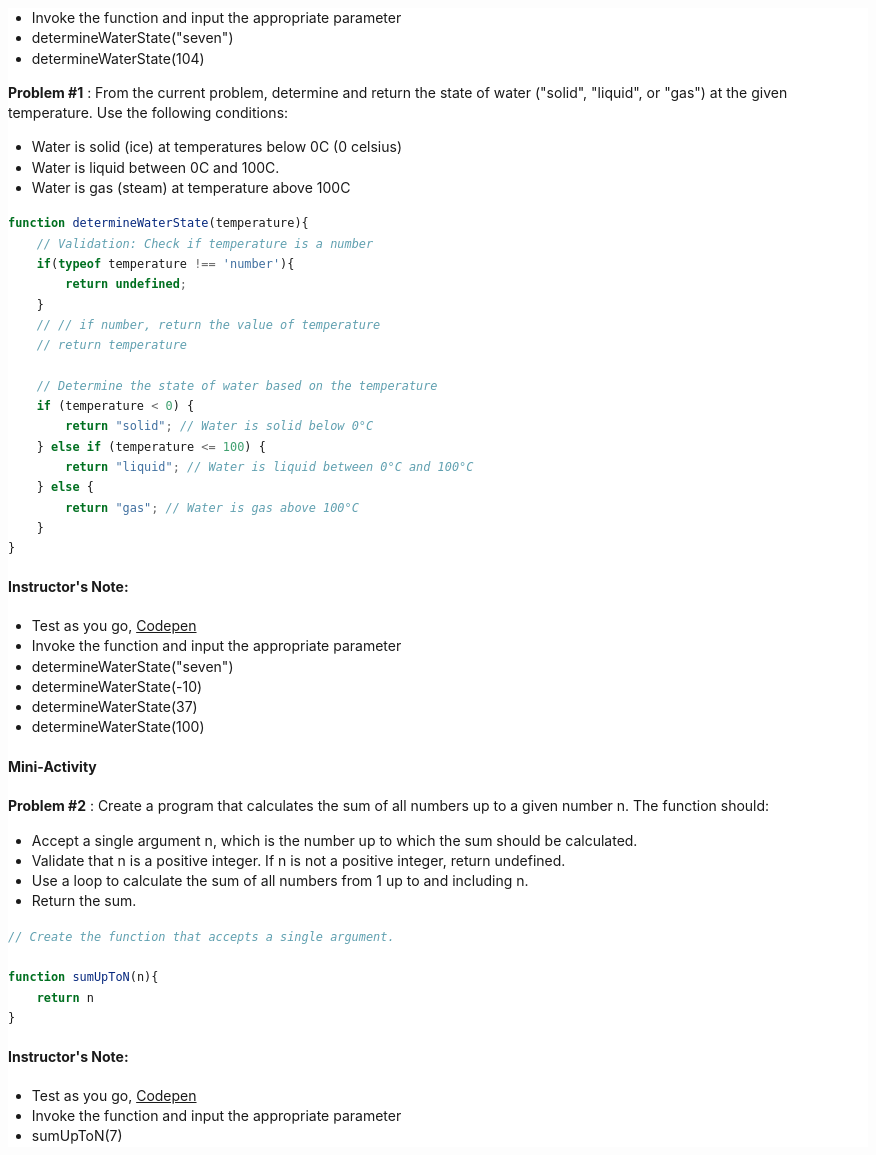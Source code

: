 - Invoke the function and input the appropriate parameter
- determineWaterState("seven")
- determineWaterState(104)

**Problem #1** : From the current problem, determine and return the state of water ("solid", "liquid", or "gas") at the given temperature. Use the following conditions:
- Water is solid (ice) at temperatures below 0C (0 celsius)
- Water is liquid between 0C and 100C.
- Water is gas (steam) at temperature above 100C

```js
function determineWaterState(temperature){
    // Validation: Check if temperature is a number
    if(typeof temperature !== 'number'){
        return undefined;
    }
    // // if number, return the value of temperature
    // return temperature

    // Determine the state of water based on the temperature
    if (temperature < 0) {
        return "solid"; // Water is solid below 0°C
    } else if (temperature <= 100) {
        return "liquid"; // Water is liquid between 0°C and 100°C
    } else {
        return "gas"; // Water is gas above 100°C
    }
}
```
#### Instructor's Note:
- Test as you go, [Codepen](https://www.codepen.io/)
- Invoke the function and input the appropriate parameter
- determineWaterState("seven")
- determineWaterState(-10)
- determineWaterState(37)
- determineWaterState(100)

#### Mini-Activity

**Problem #2** : Create a program that calculates the sum of all numbers up to a given number n. The function should:
- Accept a single argument n, which is the number up to which the sum should be calculated.
- Validate that n is a positive integer. If n is not a positive integer, return undefined.
- Use a loop to calculate the sum of all numbers from 1 up to and including n.
- Return the sum.

```js
// Create the function that accepts a single argument. 

function sumUpToN(n){
    return n
}
```
#### Instructor's Note:
- Test as you go, [Codepen](https://www.codepen.io/)
- Invoke the function and input the appropriate parameter
- sumUpToN(7)
